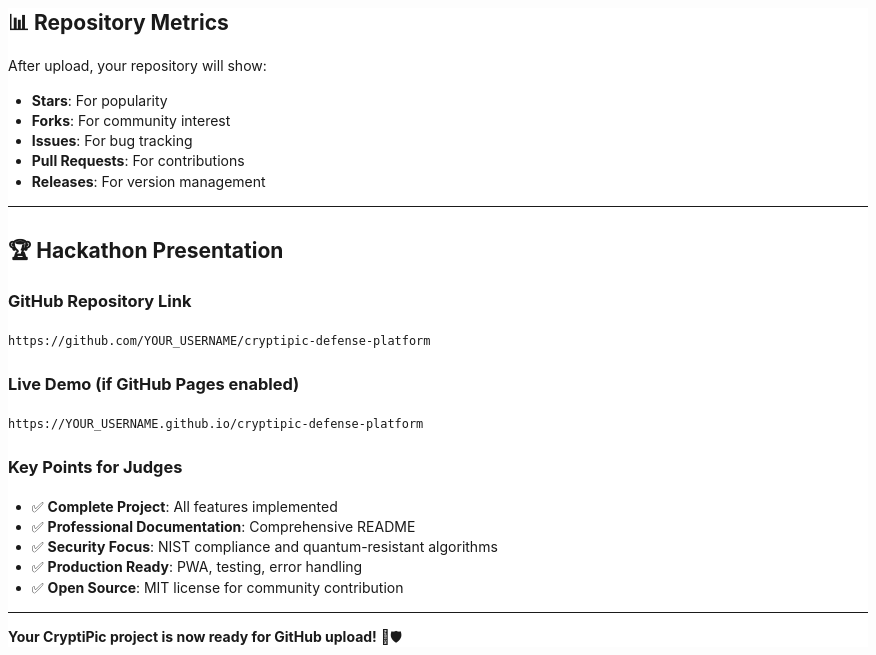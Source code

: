## 📊 **Repository Metrics**

After upload, your repository will show:
- **Stars**: For popularity
- **Forks**: For community interest
- **Issues**: For bug tracking
- **Pull Requests**: For contributions
- **Releases**: For version management

---

## 🏆 **Hackathon Presentation**

### **GitHub Repository Link**
```
https://github.com/YOUR_USERNAME/cryptipic-defense-platform
```

### **Live Demo** (if GitHub Pages enabled)
```
https://YOUR_USERNAME.github.io/cryptipic-defense-platform
```

### **Key Points for Judges**
- ✅ **Complete Project**: All features implemented
- ✅ **Professional Documentation**: Comprehensive README
- ✅ **Security Focus**: NIST compliance and quantum-resistant algorithms
- ✅ **Production Ready**: PWA, testing, error handling
- ✅ **Open Source**: MIT license for community contribution

---

**Your CryptiPic project is now ready for GitHub upload!** 🚀🛡️
